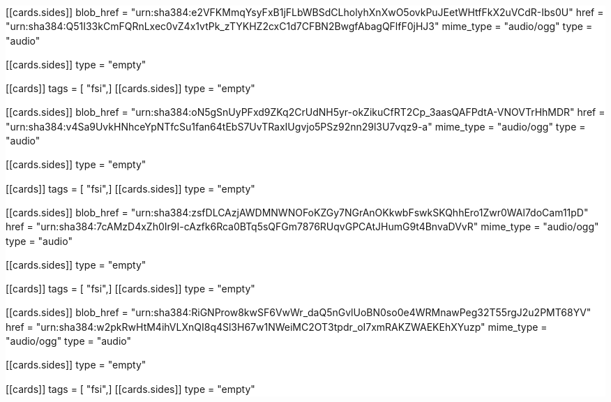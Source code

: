 [[cards.sides]]
blob_href = "urn:sha384:e2VFKMmqYsyFxB1jFLbWBSdCLholyhXnXwO5ovkPuJEetWHtfFkX2uVCdR-Ibs0U"
href = "urn:sha384:Q51I33kCmFQRnLxec0vZ4x1vtPk_zTYKHZ2cxC1d7CFBN2BwgfAbagQFlfF0jHJ3"
mime_type = "audio/ogg"
type = "audio"

[[cards.sides]]
type = "empty"


[[cards]]
tags = [ "fsi",]
[[cards.sides]]
type = "empty"

[[cards.sides]]
blob_href = "urn:sha384:oN5gSnUyPFxd9ZKq2CrUdNH5yr-okZikuCfRT2Cp_3aasQAFPdtA-VNOVTrHhMDR"
href = "urn:sha384:v4Sa9UvkHNhceYpNTfcSu1fan64tEbS7UvTRaxIUgvjo5PSz92nn29l3U7vqz9-a"
mime_type = "audio/ogg"
type = "audio"

[[cards.sides]]
type = "empty"


[[cards]]
tags = [ "fsi",]
[[cards.sides]]
type = "empty"

[[cards.sides]]
blob_href = "urn:sha384:zsfDLCAzjAWDMNWNOFoKZGy7NGrAnOKkwbFswkSKQhhEro1Zwr0WAl7doCam11pD"
href = "urn:sha384:7cAMzD4xZh0Ir9I-cAzfk6Rca0BTq5sQFGm7876RUqvGPCAtJHumG9t4BnvaDVvR"
mime_type = "audio/ogg"
type = "audio"

[[cards.sides]]
type = "empty"


[[cards]]
tags = [ "fsi",]
[[cards.sides]]
type = "empty"

[[cards.sides]]
blob_href = "urn:sha384:RiGNProw8kwSF6VwWr_daQ5nGvlUoBN0so0e4WRMnawPeg32T55rgJ2u2PMT68YV"
href = "urn:sha384:w2pkRwHtM4ihVLXnQI8q4Sl3H67w1NWeiMC2OT3tpdr_oI7xmRAKZWAEKEhXYuzp"
mime_type = "audio/ogg"
type = "audio"

[[cards.sides]]
type = "empty"


[[cards]]
tags = [ "fsi",]
[[cards.sides]]
type = "empty"
